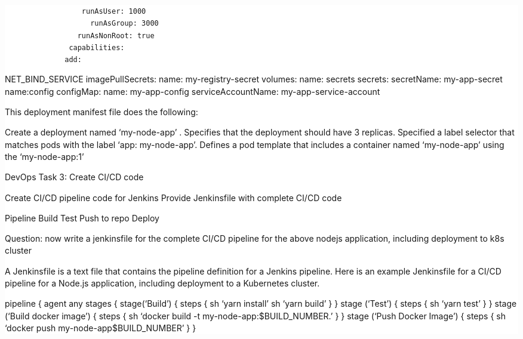                       runAsUser: 1000
                        runAsGroup: 3000
                     runAsNonRoot: true 
                   capabilities:
                  add:
NET_BIND_SERVICE 
imagePullSecrets: 
name: my-registry-secret
volumes:
name: secrets 
secrets:
secretName: my-app-secret
name:config 
configMap: 
name: my-app-config 
   serviceAccountName: my-app-service-account

This deployment manifest file does the following:

Create a deployment named ‘my-node-app’ .
Specifies that the deployment should have 3 replicas.
Specified a label selector that matches pods with the label ‘app: my-node-app’.
Defines a pod template that includes a container named ‘my-node-app’ using the ‘my-node-app:1’

DevOps Task 3:
Create CI/CD code

Create CI/CD pipeline code for Jenkins 
Provide Jenkinsfile with complete CI/CD code 

Pipeline 
Build
Test
Push to repo
Deploy 

Question: now write a jenkinsfile for the complete CI/CD pipeline for the above nodejs application, including deployment to k8s cluster 

A Jenkinsfile is a text file that contains the pipeline definition for a Jenkins pipeline. Here is an example Jenkinsfile for a CI/CD pipeline for a Node.js application, including deployment to a Kubernetes cluster. 

pipeline {
       agent any 
        stages {
       stage(‘Build’) {
         steps {
         sh ‘yarn install’ 
         sh ‘yarn build’
     }
   }
stage (‘Test’) {
steps {
       sh ‘yarn test’
     }
}
        stage (‘Build docker image’) {
        steps {
        sh ‘docker build -t my-node-app:$BUILD_NUMBER.’
       }
   }
        stage (‘Push Docker Image’) {
         steps {
       sh ‘docker push my-node-app$BUILD_NUMBER’
      }
  }